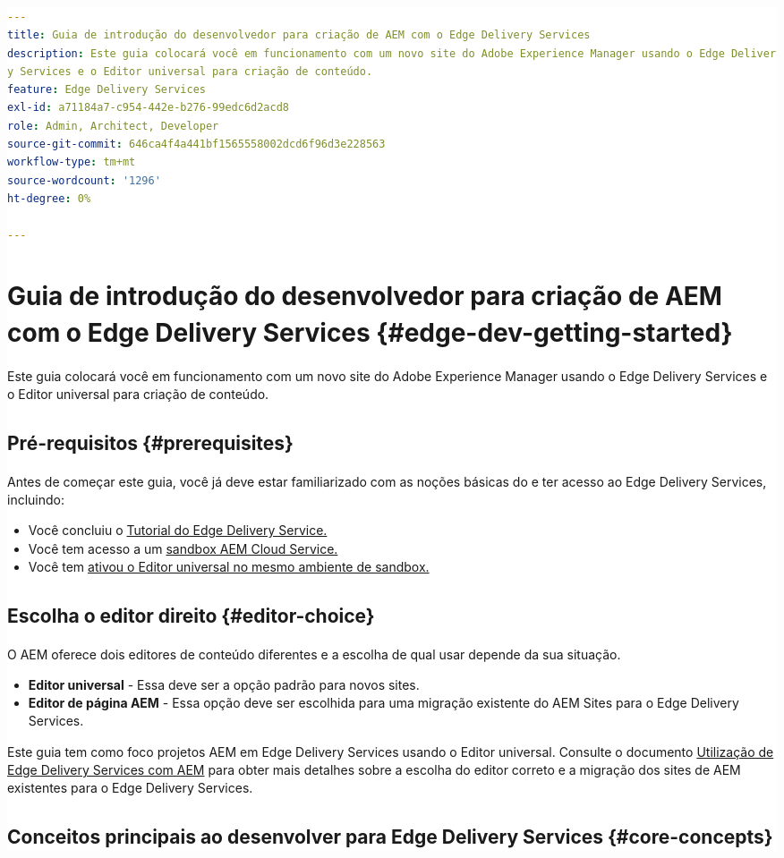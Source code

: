 ```yaml
---
title: Guia de introdução do desenvolvedor para criação de AEM com o Edge Delivery Services
description: Este guia colocará você em funcionamento com um novo site do Adobe Experience Manager usando o Edge Delivery Services e o Editor universal para criação de conteúdo.
feature: Edge Delivery Services
exl-id: a71184a7-c954-442e-b276-99edc6d2acd8
role: Admin, Architect, Developer
source-git-commit: 646ca4f4a441bf1565558002dcd6f96d3e228563
workflow-type: tm+mt
source-wordcount: '1296'
ht-degree: 0%

---
```



# Guia de introdução do desenvolvedor para criação de AEM com o Edge Delivery Services {#edge-dev-getting-started}

Este guia colocará você em funcionamento com um novo site do Adobe Experience Manager usando o Edge Delivery Services e o Editor universal para criação de conteúdo.

## Pré-requisitos {#prerequisites}

Antes de começar este guia, você já deve estar familiarizado com as noções básicas do e ter acesso ao Edge Delivery Services, incluindo:

* Você concluiu o [Tutorial do Edge Delivery Service.](/help/edge/developer/tutorial.md)
* Você tem acesso a um [sandbox AEM Cloud Service.](/help/implementing/cloud-manager/getting-access-to-aem-in-cloud/introduction-sandbox-programs.md)
* Você tem [ativou o Editor universal no mesmo ambiente de sandbox.](/help/implementing/universal-editor/getting-started.md)

## Escolha o editor direito {#editor-choice}

O AEM oferece dois editores de conteúdo diferentes e a escolha de qual usar depende da sua situação.

* **Editor universal** - Essa deve ser a opção padrão para novos sites.
* **Editor de página AEM** - Essa opção deve ser escolhida para uma migração existente do AEM Sites para o Edge Delivery Services.

Este guia tem como foco projetos AEM em Edge Delivery Services usando o Editor universal. Consulte o documento [Utilização de Edge Delivery Services com AEM](/help/edge/using.md) para obter mais detalhes sobre a escolha do editor correto e a migração dos sites de AEM existentes para o Edge Delivery Services.

## Conceitos principais ao desenvolver para Edge Delivery Services {#core-concepts}
